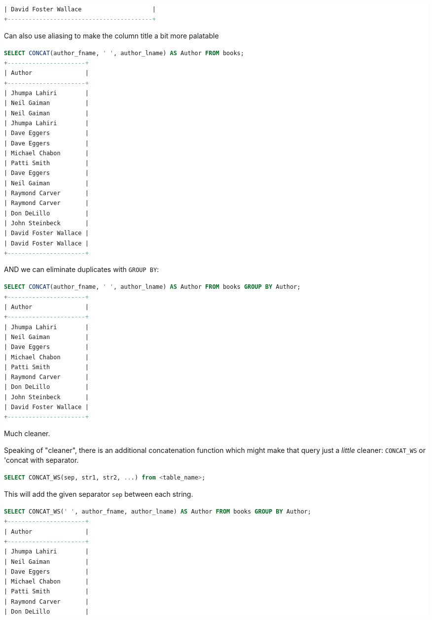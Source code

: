 ```sql
| David Foster Wallace                    |
+-----------------------------------------+
```
Can also use aliasing to make the column title a bit more palatable

```sql
SELECT CONCAT(author_fname, ' ', author_lname) AS Author FROM books;
+----------------------+
| Author               |
+----------------------+
| Jhumpa Lahiri        |
| Neil Gaiman          |
| Neil Gaiman          |
| Jhumpa Lahiri        |
| Dave Eggers          |
| Dave Eggers          |
| Michael Chabon       |
| Patti Smith          |
| Dave Eggers          |
| Neil Gaiman          |
| Raymond Carver       |
| Raymond Carver       |
| Don DeLillo          |
| John Steinbeck       |
| David Foster Wallace |
| David Foster Wallace |
+----------------------+
```
AND we can eliminate duplicates with `GROUP BY`:

```sql
SELECT CONCAT(author_fname, ' ', author_lname) AS Author FROM books GROUP BY Author;
+----------------------+
| Author               |
+----------------------+
| Jhumpa Lahiri        |
| Neil Gaiman          |
| Dave Eggers          |
| Michael Chabon       |
| Patti Smith          |
| Raymond Carver       |
| Don DeLillo          |
| John Steinbeck       |
| David Foster Wallace |
+----------------------+
```
Much cleaner.

Speaking of "cleaner", there is an additional concatenation function which might make that query just a *little* cleaner: `CONCAT_WS` or 'concat with separator.
```sql
SELECT CONCAT_WS(sep, str1, str2, ...) from <table_name>;
```
This will add the given separator `sep` between each string.
```sql
SELECT CONCAT_WS(' ', author_fname, author_lname) AS Author FROM books GROUP BY Author;
+----------------------+
| Author               |
+----------------------+
| Jhumpa Lahiri        |
| Neil Gaiman          |
| Dave Eggers          |
| Michael Chabon       |
| Patti Smith          |
| Raymond Carver       |
| Don DeLillo          |
```